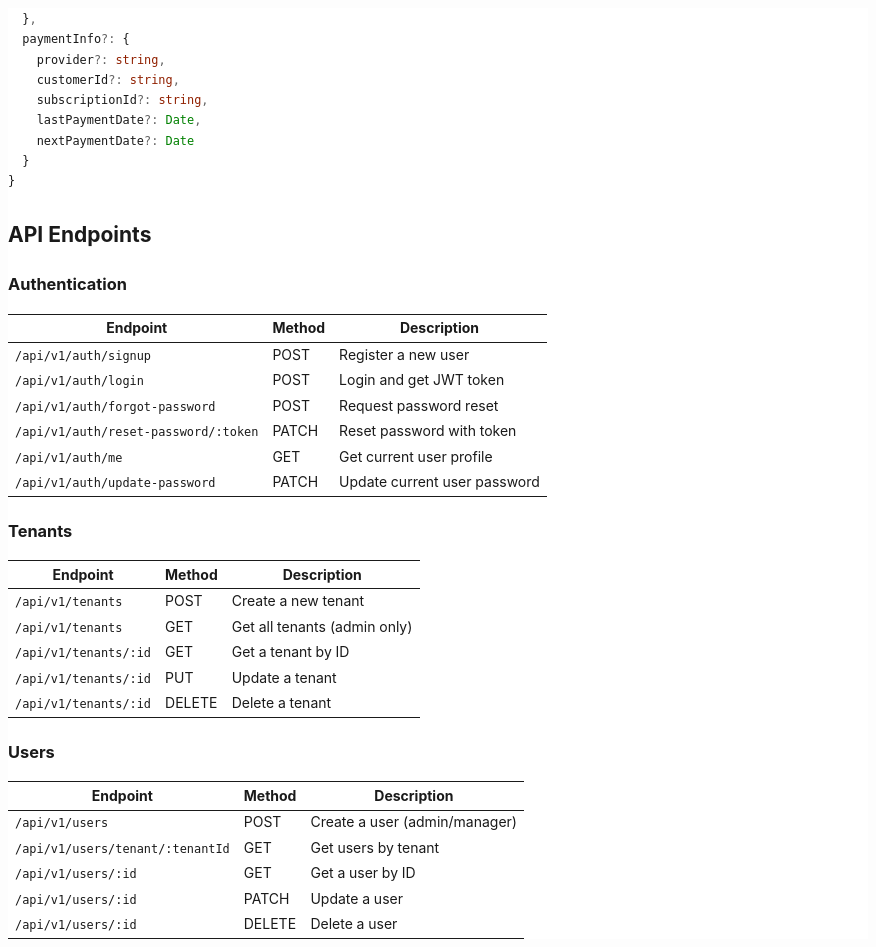 ```typescript
  },
  paymentInfo?: {
    provider?: string,
    customerId?: string,
    subscriptionId?: string,
    lastPaymentDate?: Date,
    nextPaymentDate?: Date
  }
}
```

## API Endpoints

### Authentication

| Endpoint | Method | Description |
|----------|--------|-------------|
| `/api/v1/auth/signup` | POST | Register a new user |
| `/api/v1/auth/login` | POST | Login and get JWT token |
| `/api/v1/auth/forgot-password` | POST | Request password reset |
| `/api/v1/auth/reset-password/:token` | PATCH | Reset password with token |
| `/api/v1/auth/me` | GET | Get current user profile |
| `/api/v1/auth/update-password` | PATCH | Update current user password |

### Tenants

| Endpoint | Method | Description |
|----------|--------|-------------|
| `/api/v1/tenants` | POST | Create a new tenant |
| `/api/v1/tenants` | GET | Get all tenants (admin only) |
| `/api/v1/tenants/:id` | GET | Get a tenant by ID |
| `/api/v1/tenants/:id` | PUT | Update a tenant |
| `/api/v1/tenants/:id` | DELETE | Delete a tenant |

### Users

| Endpoint | Method | Description |
|----------|--------|-------------|
| `/api/v1/users` | POST | Create a user (admin/manager) |
| `/api/v1/users/tenant/:tenantId` | GET | Get users by tenant |
| `/api/v1/users/:id` | GET | Get a user by ID |
| `/api/v1/users/:id` | PATCH | Update a user |
| `/api/v1/users/:id` | DELETE | Delete a user |
